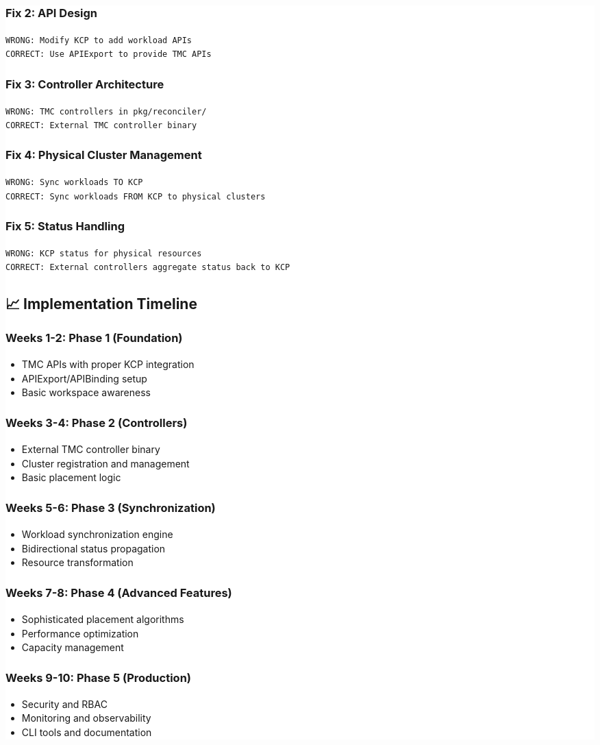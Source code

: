 ### **Fix 2: API Design**
```
WRONG: Modify KCP to add workload APIs
CORRECT: Use APIExport to provide TMC APIs
```

### **Fix 3: Controller Architecture**
```
WRONG: TMC controllers in pkg/reconciler/
CORRECT: External TMC controller binary
```

### **Fix 4: Physical Cluster Management**
```
WRONG: Sync workloads TO KCP
CORRECT: Sync workloads FROM KCP to physical clusters
```

### **Fix 5: Status Handling**
```
WRONG: KCP status for physical resources
CORRECT: External controllers aggregate status back to KCP
```

## 📈 **Implementation Timeline**

### **Weeks 1-2: Phase 1 (Foundation)**
- TMC APIs with proper KCP integration
- APIExport/APIBinding setup
- Basic workspace awareness

### **Weeks 3-4: Phase 2 (Controllers)**
- External TMC controller binary
- Cluster registration and management
- Basic placement logic

### **Weeks 5-6: Phase 3 (Synchronization)**
- Workload synchronization engine
- Bidirectional status propagation
- Resource transformation

### **Weeks 7-8: Phase 4 (Advanced Features)**
- Sophisticated placement algorithms
- Performance optimization
- Capacity management

### **Weeks 9-10: Phase 5 (Production)**
- Security and RBAC
- Monitoring and observability
- CLI tools and documentation
